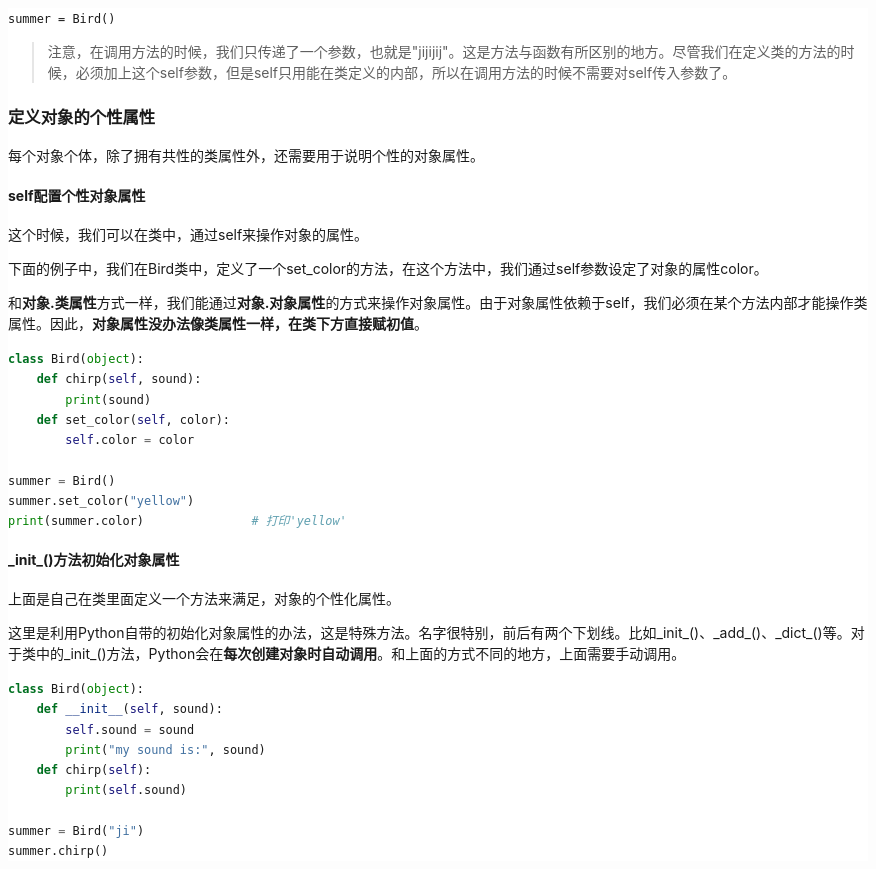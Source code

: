```summer = Bird()```
> 注意，在调用方法的时候，我们只传递了一个参数，也就是"jijijij"。这是方法与函数有所区别的地方。尽管我们在定义类的方法的时候，必须加上这个self参数，但是self只用能在类定义的内部，所以在调用方法的时候不需要对self传入参数了。



### 定义对象的个性属性

每个对象个体，除了拥有共性的类属性外，还需要用于说明个性的对象属性。



#### self配置个性对象属性

这个时候，我们可以在类中，通过self来操作对象的属性。

下面的例子中，我们在Bird类中，定义了一个set_color的方法，在这个方法中，我们通过self参数设定了对象的属性color。

和**对象.类属性**方式一样，我们能通过**对象.对象属性**的方式来操作对象属性。由于对象属性依赖于self，我们必须在某个方法内部才能操作类属性。因此，**对象属性没办法像类属性一样，在类下方直接赋初值**。

``` python
class Bird(object):
    def chirp(self, sound):
        print(sound)
    def set_color(self, color):
        self.color = color

summer = Bird()
summer.set_color("yellow")
print(summer.color)               # 打印'yellow'
```



#### \_init\_()方法初始化对象属性

上面是自己在类里面定义一个方法来满足，对象的个性化属性。

这里是利用Python自带的初始化对象属性的办法，这是特殊方法。名字很特别，前后有两个下划线。比如\_init\_()、\_add\_()、\_dict\_()等。对于类中的\_init\_()方法，Python会在**每次创建对象时自动调用**。和上面的方式不同的地方，上面需要手动调用。

``` python
class Bird(object):
    def __init__(self, sound):
        self.sound = sound
        print("my sound is:", sound)
    def chirp(self):
        print(self.sound)

summer = Bird("ji")
summer.chirp()
```

